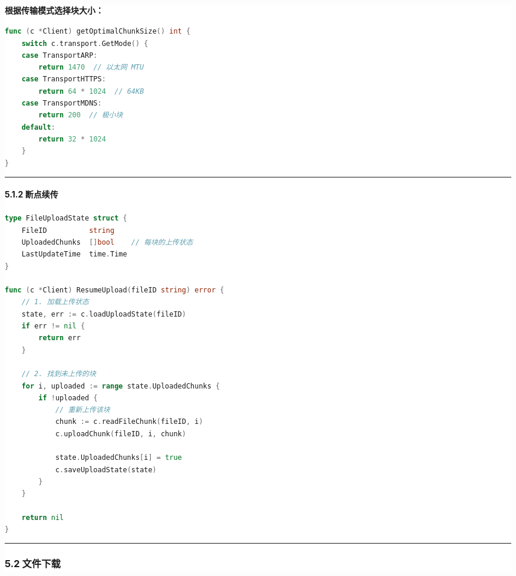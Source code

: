 **根据传输模式选择块大小：**

```go
func (c *Client) getOptimalChunkSize() int {
    switch c.transport.GetMode() {
    case TransportARP:
        return 1470  // 以太网 MTU
    case TransportHTTPS:
        return 64 * 1024  // 64KB
    case TransportMDNS:
        return 200  // 极小块
    default:
        return 32 * 1024
    }
}
```

---

#### 5.1.2 断点续传

```go
type FileUploadState struct {
    FileID          string
    UploadedChunks  []bool    // 每块的上传状态
    LastUpdateTime  time.Time
}

func (c *Client) ResumeUpload(fileID string) error {
    // 1. 加载上传状态
    state, err := c.loadUploadState(fileID)
    if err != nil {
        return err
    }
    
    // 2. 找到未上传的块
    for i, uploaded := range state.UploadedChunks {
        if !uploaded {
            // 重新上传该块
            chunk := c.readFileChunk(fileID, i)
            c.uploadChunk(fileID, i, chunk)
            
            state.UploadedChunks[i] = true
            c.saveUploadState(state)
        }
    }
    
    return nil
}
```

---

### 5.2 文件下载

